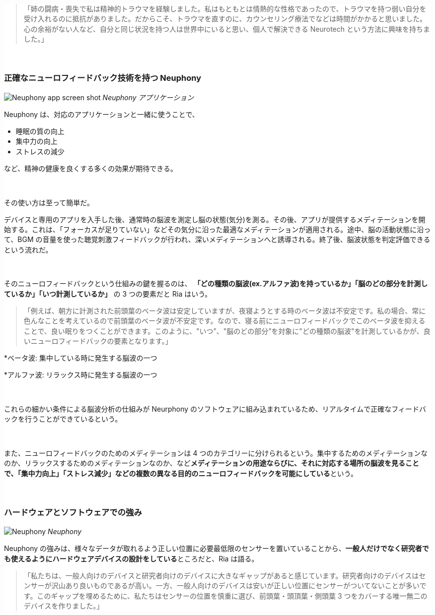 > 「姉の闘病・喪失で私は精神的トラウマを経験しました。私はもともとは情熱的な性格であったので、トラウマを持つ弱い自分を受け入れるのに抵抗がありました。だからこそ、トラウマを直すのに、カウンセリング療法でなどは時間がかかると思いました。心の余裕がない人など、自分と同じ状況を持つ人は世界中にいると思い、個人で解決できる Neurotech という方法に興味を持ちました。」

&nbsp;

### 正確なニューロフィードバック技術を持つ Neuphony

![Neuphony app screen shot](https://www.notion.so/image/https%3A%2F%2Fs3-us-west-2.amazonaws.com%2Fsecure.notion-static.com%2Fd8eeeb38-6483-48f0-bba7-cb365ad36683%2Fneuphony-app.jpg?id=f8b6cbb8-203a-430d-a467-1fd1ee77e76e&table=block&spaceId=8b430fd8-8b96-4ce2-8e1d-e8dadcca5ec3&width=3580&userId=d6f53ba8-d549-40ed-94c4-55a404a8701a&cache=v2)
_Neuphony アプリケーション_

Neuphony は、対応のアプリケーションと一緒に使うことで、

- 睡眠の質の向上
- 集中力の向上
- ストレスの減少

など、精神の健康を良くする多くの効果が期待できる。

&nbsp;

その使い方は至って簡単だ。

デバイスと専用のアプリを入手した後、通常時の脳波を測定し脳の状態(気分)を測る。その後、アプリが提供するメディテーションを開始する。これは、「フォーカスが足りていない」などその気分に沿った最適なメディテーションが適用される。途中、脳の活動状態に沿って、BGM の音量を使った聴覚刺激フィードバックが行われ、深いメディテーションへと誘導される。終了後、脳波状態を判定評価できるという流れだ。

&nbsp;

そのニューロフィードバックという仕組みの鍵を握るのは、 **「どの種類の脳波(ex.アルファ波)を持っているか」「脳のどの部分を計測しているか」「いつ計測しているか」** の 3 つの要素だと Ria はいう。

> 「例えば、朝方に計測された前頭葉のベータ波は安定していますが、夜寝ようとする時のベータ波は不安定です。私の場合、常に色んなことを考えているので前頭葉のベータ波が不安定です。なので、寝る前にニューロフィードバックでこのベータ波を抑えることで、良い眠りをつくことができます。このように、"いつ”、"脳のどの部分”を対象に"どの種類の脳波"を計測しているかが、良いニューロフィードバックの要素となります。」

\*ベータ波: 集中している時に発生する脳波の一つ

\*アルファ波: リラックス時に発生する脳波の一つ

&nbsp;

これらの細かい条件による脳波分析の仕組みが Neurphony のソフトウェアに組み込まれているため、リアルタイムで正確なフィードバックを行うことができているという。

&nbsp;

また、ニューロフィードバックのためのメディテーションは 4 つのカテゴリーに分けられるという。集中するためのメディテーションなのか、リラックスするためのメディテーションなのか、など**メディテーションの用途ならびに、それに対応する場所の脳波を見ることで、「集中力向上」「ストレス減少」などの複数の異なる目的のニューロフィードバックを可能にしている**という。

&nbsp;

### ハードウェアとソフトウェアでの強み

![Neuphony](https://www.neuphony.com/wp-content/uploads/2021/04/home.gif) _Neuphony_

Neuphony の強みは、様々なデータが取れるよう正しい位置に必要最低限のセンサーを置いていることから、**一般人だけでなく研究者でも使えるようにハードウェアデバイスの設計をしている**ところだと、Ria は語る。

> 「私たちは、一般人向けのデバイスと研究者向けのデバイスに大きなギャップがあると感じています。研究者向けのデバイスはセンサーが沢山あり良いものであるが高い。一方、一般人向けのデバイスは安いが正しい位置にセンサーがついてないことが多いです。このギャップを埋めるために、私たちはセンサーの位置を慎重に選び、前頭葉・頭頂葉・側頭葉 3 つをカバーする唯一無二のデバイスを作りました。」
